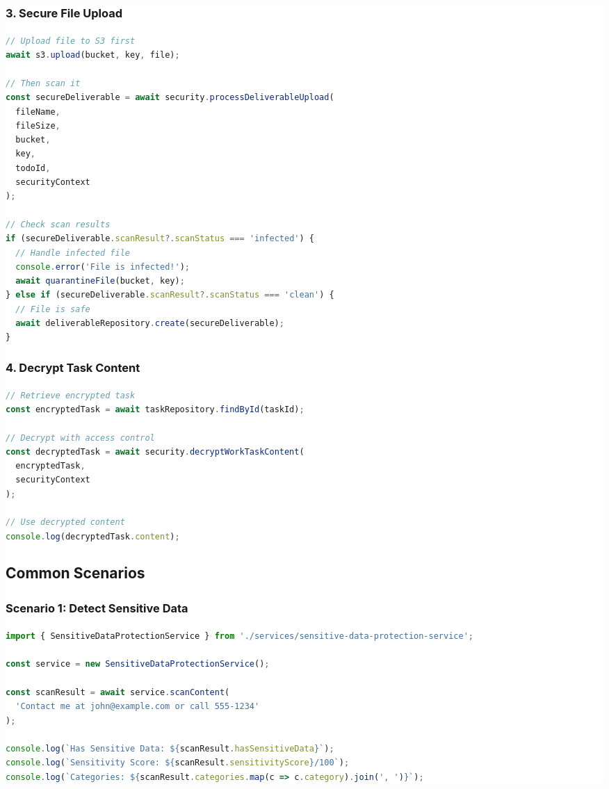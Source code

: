 ### 3. Secure File Upload

```typescript
// Upload file to S3 first
await s3.upload(bucket, key, file);

// Then scan it
const secureDeliverable = await security.processDeliverableUpload(
  fileName,
  fileSize,
  bucket,
  key,
  todoId,
  securityContext
);

// Check scan results
if (secureDeliverable.scanResult?.scanStatus === 'infected') {
  // Handle infected file
  console.error('File is infected!');
  await quarantineFile(bucket, key);
} else if (secureDeliverable.scanResult?.scanStatus === 'clean') {
  // File is safe
  await deliverableRepository.create(secureDeliverable);
}
```

### 4. Decrypt Task Content

```typescript
// Retrieve encrypted task
const encryptedTask = await taskRepository.findById(taskId);

// Decrypt with access control
const decryptedTask = await security.decryptWorkTaskContent(
  encryptedTask,
  securityContext
);

// Use decrypted content
console.log(decryptedTask.content);
```

## Common Scenarios

### Scenario 1: Detect Sensitive Data

```typescript
import { SensitiveDataProtectionService } from './services/sensitive-data-protection-service';

const service = new SensitiveDataProtectionService();

const scanResult = await service.scanContent(
  'Contact me at john@example.com or call 555-1234'
);

console.log(`Has Sensitive Data: ${scanResult.hasSensitiveData}`);
console.log(`Sensitivity Score: ${scanResult.sensitivityScore}/100`);
console.log(`Categories: ${scanResult.categories.map(c => c.category).join(', ')}`);
```
